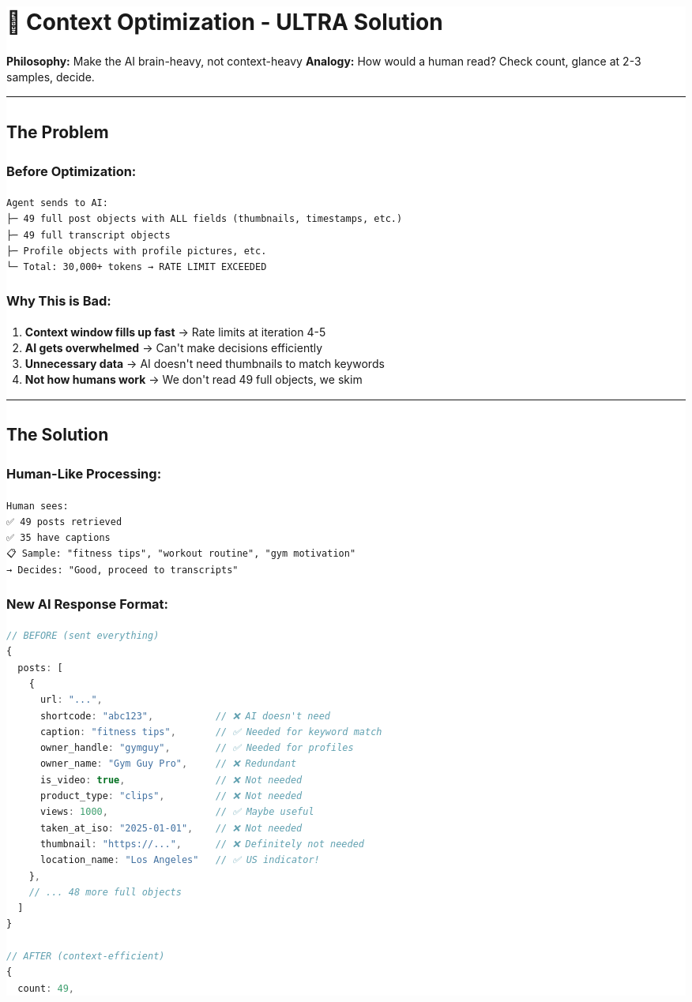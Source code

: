 # 🧠 Context Optimization - ULTRA Solution

**Philosophy:** Make the AI brain-heavy, not context-heavy
**Analogy:** How would a human read? Check count, glance at 2-3 samples, decide.

---

## The Problem

### Before Optimization:
```
Agent sends to AI:
├─ 49 full post objects with ALL fields (thumbnails, timestamps, etc.)
├─ 49 full transcript objects
├─ Profile objects with profile pictures, etc.
└─ Total: 30,000+ tokens → RATE LIMIT EXCEEDED
```

### Why This is Bad:
1. **Context window fills up fast** → Rate limits at iteration 4-5
2. **AI gets overwhelmed** → Can't make decisions efficiently
3. **Unnecessary data** → AI doesn't need thumbnails to match keywords
4. **Not how humans work** → We don't read 49 full objects, we skim

---

## The Solution

### Human-Like Processing:
```
Human sees:
✅ 49 posts retrieved
✅ 35 have captions
📋 Sample: "fitness tips", "workout routine", "gym motivation"
→ Decides: "Good, proceed to transcripts"
```

### New AI Response Format:
```typescript
// BEFORE (sent everything)
{
  posts: [
    {
      url: "...",
      shortcode: "abc123",           // ❌ AI doesn't need
      caption: "fitness tips",       // ✅ Needed for keyword match
      owner_handle: "gymguy",        // ✅ Needed for profiles
      owner_name: "Gym Guy Pro",     // ❌ Redundant
      is_video: true,                // ❌ Not needed
      product_type: "clips",         // ❌ Not needed
      views: 1000,                   // ✅ Maybe useful
      taken_at_iso: "2025-01-01",    // ❌ Not needed
      thumbnail: "https://...",      // ❌ Definitely not needed
      location_name: "Los Angeles"   // ✅ US indicator!
    },
    // ... 48 more full objects
  ]
}

// AFTER (context-efficient)
{
  count: 49,
```